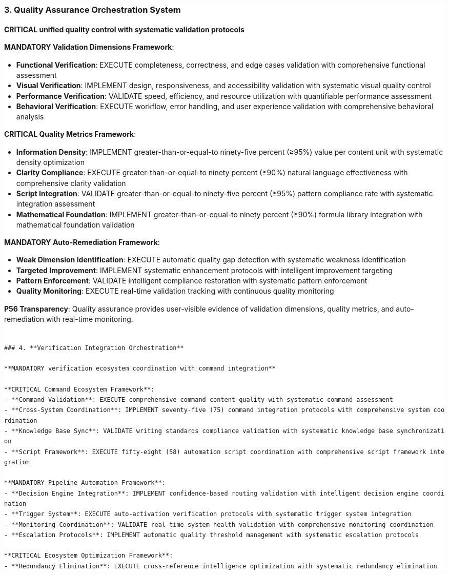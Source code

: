 ### 3. **Quality Assurance Orchestration System**

**CRITICAL unified quality control with systematic validation protocols**

**MANDATORY Validation Dimensions Framework**:
- **Functional Verification**: EXECUTE completeness, correctness, and edge cases validation with comprehensive functional assessment
- **Visual Verification**: IMPLEMENT design, responsiveness, and accessibility validation with systematic visual quality control
- **Performance Verification**: VALIDATE speed, efficiency, and resource utilization with quantifiable performance assessment
- **Behavioral Verification**: EXECUTE workflow, error handling, and user experience validation with comprehensive behavioral analysis

**CRITICAL Quality Metrics Framework**:
- **Information Density**: IMPLEMENT greater-than-or-equal-to ninety-five percent (≥95%) value per content unit with systematic density optimization
- **Clarity Compliance**: EXECUTE greater-than-or-equal-to ninety percent (≥90%) natural language effectiveness with comprehensive clarity validation
- **Script Integration**: VALIDATE greater-than-or-equal-to ninety-five percent (≥95%) pattern compliance rate with systematic integration assessment
- **Mathematical Foundation**: IMPLEMENT greater-than-or-equal-to ninety percent (≥90%) formula library integration with mathematical foundation validation

**MANDATORY Auto-Remediation Framework**:
- **Weak Dimension Identification**: EXECUTE automatic quality gap detection with systematic weakness identification
- **Targeted Improvement**: IMPLEMENT systematic enhancement protocols with intelligent improvement targeting
- **Pattern Enforcement**: VALIDATE intelligent compliance restoration with systematic pattern enforcement
- **Quality Monitoring**: EXECUTE real-time validation tracking with continuous quality monitoring

**P56 Transparency**: Quality assurance provides user-visible evidence of validation dimensions, quality metrics, and auto-remediation with real-time monitoring.
```

### 4. **Verification Integration Orchestration**

**MANDATORY verification ecosystem coordination with command integration**

**CRITICAL Command Ecosystem Framework**:
- **Command Validation**: EXECUTE comprehensive command content quality with systematic command assessment
- **Cross-System Coordination**: IMPLEMENT seventy-five (75) command integration protocols with comprehensive system coordination
- **Knowledge Base Sync**: VALIDATE writing standards compliance validation with systematic knowledge base synchronization
- **Script Framework**: EXECUTE fifty-eight (58) automation script coordination with comprehensive script framework integration

**MANDATORY Pipeline Automation Framework**:
- **Decision Engine Integration**: IMPLEMENT confidence-based routing validation with intelligent decision engine coordination
- **Trigger System**: EXECUTE auto-activation verification protocols with systematic trigger system integration
- **Monitoring Coordination**: VALIDATE real-time system health validation with comprehensive monitoring coordination
- **Escalation Protocols**: IMPLEMENT automatic quality threshold management with systematic escalation protocols

**CRITICAL Ecosystem Optimization Framework**:
- **Redundancy Elimination**: EXECUTE cross-reference intelligence optimization with systematic redundancy elimination
```